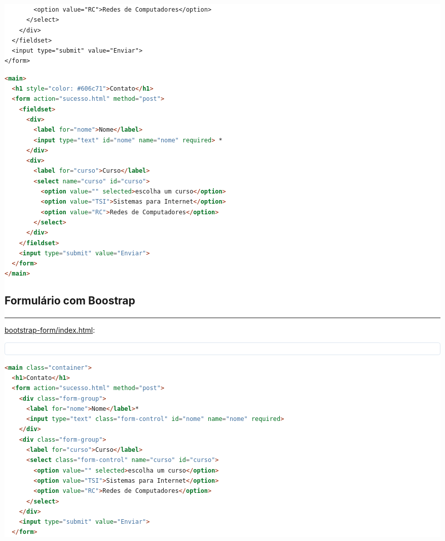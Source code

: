             <option value="RC">Redes de Computadores</option>
          </select>
        </div>
      </fieldset>
      <input type="submit" value="Enviar">
    </form>
  </main>
</div>

```html
<main>
  <h1 style="color: #606c71">Contato</h1>
  <form action="sucesso.html" method="post">
    <fieldset>
      <div>
        <label for="nome">Nome</label>
        <input type="text" id="nome" name="nome" required> *
      </div>
      <div>
        <label for="curso">Curso</label>
        <select name="curso" id="curso">
          <option value="" selected>escolha um curso</option>
          <option value="TSI">Sistemas para Internet</option>
          <option value="RC">Redes de Computadores</option>
        </select>
      </div>
    </fieldset>
    <input type="submit" value="Enviar">
  </form>
</main>
```

## Formulário com Boostrap

---

[bootstrap-form/index.html](codes/bootstrap-form/index.html):

<div style="border-radius: 0.3rem; border: solid 1px #dce6f0; padding: 0.8rem">
  <iframe
    src="codes/bootstrap-form/index.html"
    width="100%"
    height="300px"
    frameborder="0"
    allowfullscreen>
  </iframe>
</div>

```html
<main class="container">
  <h1>Contato</h1>
  <form action="sucesso.html" method="post">
    <div class="form-group">
      <label for="nome">Nome</label>*
      <input type="text" class="form-control" id="nome" name="nome" required>
    </div>
    <div class="form-group">
      <label for="curso">Curso</label>
      <select class="form-control" name="curso" id="curso">
        <option value="" selected>escolha um curso</option>
        <option value="TSI">Sistemas para Internet</option>
        <option value="RC">Redes de Computadores</option>
      </select>
    </div>
    <input type="submit" value="Enviar">
  </form>
```